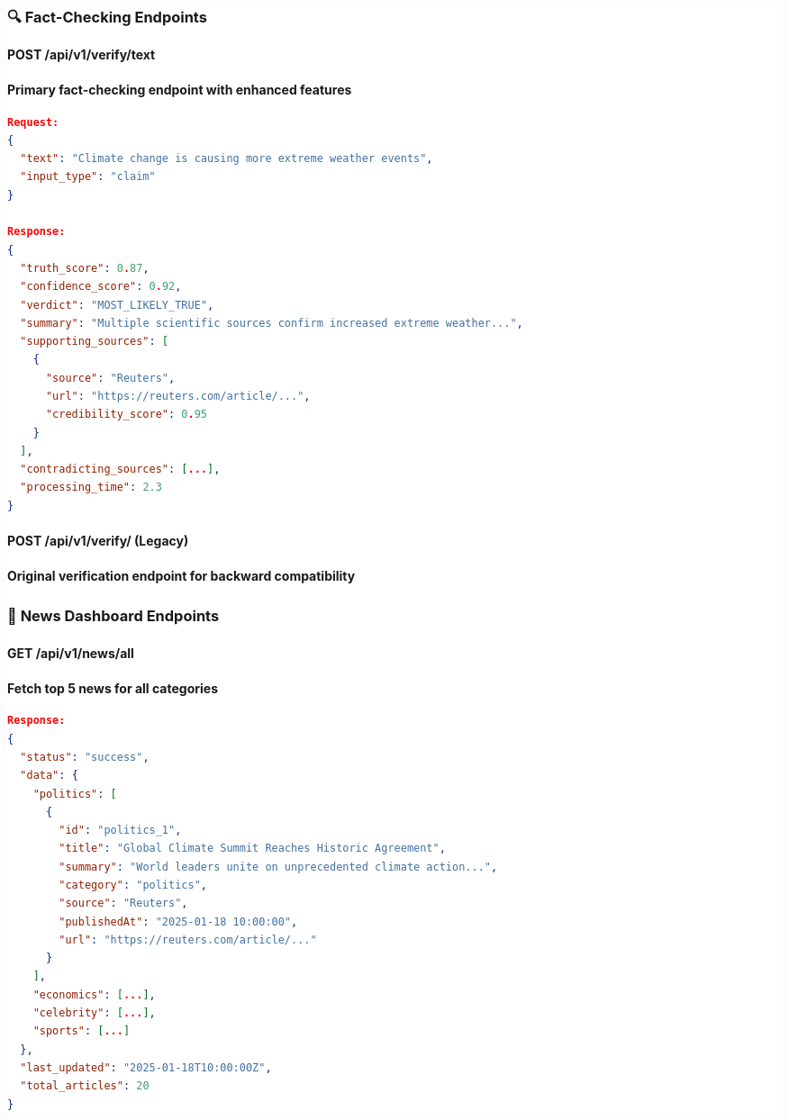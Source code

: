 ### 🔍 **Fact-Checking Endpoints**

#### **POST /api/v1/verify/text**
**Primary fact-checking endpoint with enhanced features**
```json
Request:
{
  "text": "Climate change is causing more extreme weather events",
  "input_type": "claim"
}

Response:
{
  "truth_score": 0.87,
  "confidence_score": 0.92,
  "verdict": "MOST_LIKELY_TRUE",
  "summary": "Multiple scientific sources confirm increased extreme weather...",
  "supporting_sources": [
    {
      "source": "Reuters",
      "url": "https://reuters.com/article/...",
      "credibility_score": 0.95
    }
  ],
  "contradicting_sources": [...],
  "processing_time": 2.3
}
```

#### **POST /api/v1/verify/** (Legacy)
**Original verification endpoint for backward compatibility**

### 📰 **News Dashboard Endpoints**

#### **GET /api/v1/news/all**
**Fetch top 5 news for all categories**
```json
Response:
{
  "status": "success",
  "data": {
    "politics": [
      {
        "id": "politics_1",
        "title": "Global Climate Summit Reaches Historic Agreement",
        "summary": "World leaders unite on unprecedented climate action...",
        "category": "politics",
        "source": "Reuters",
        "publishedAt": "2025-01-18 10:00:00",
        "url": "https://reuters.com/article/..."
      }
    ],
    "economics": [...],
    "celebrity": [...],
    "sports": [...]
  },
  "last_updated": "2025-01-18T10:00:00Z",
  "total_articles": 20
}
```
